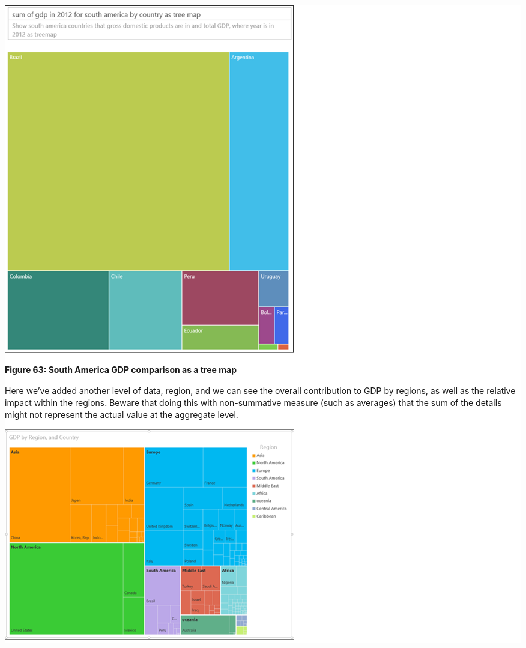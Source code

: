 ![](media/power-bi-visualization-best-practices/power-bi-treemap3.png)

**Figure 63: South America GDP comparison as a tree map**

Here we’ve added another level of data, region, and we can see the overall contribution to GDP by regions, as well as the relative impact within the regions. Beware that doing this with non-summative measure (such as averages) that the sum of the details might not represent the actual value at the aggregate level.

![](media/power-bi-visualization-best-practices/power-bi-treemap2.png)
